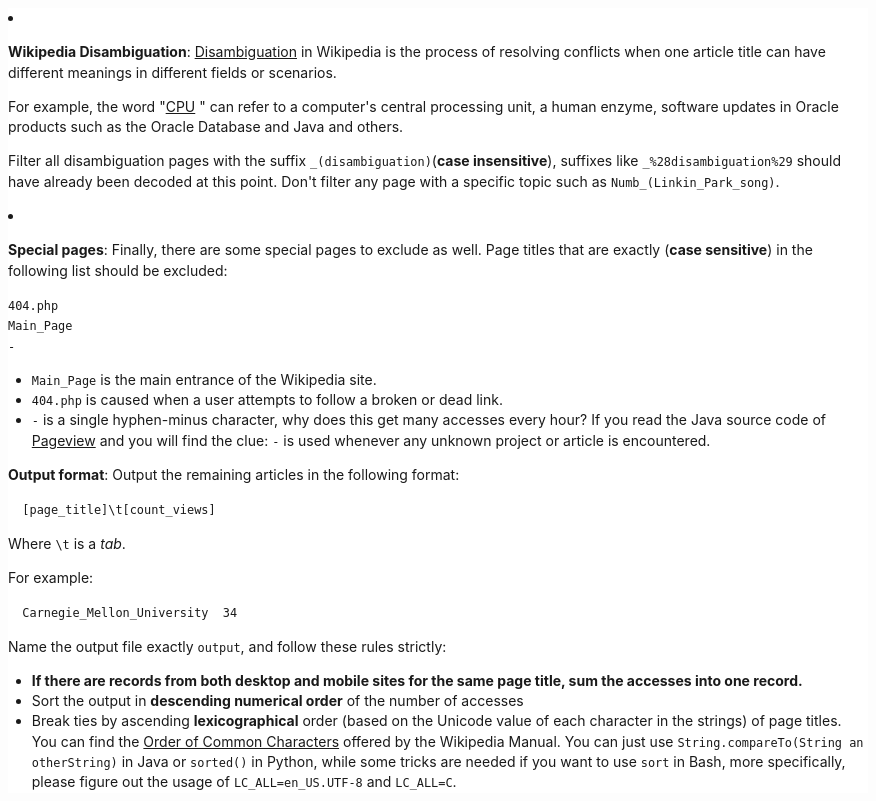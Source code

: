 <li><p><strong>Wikipedia Disambiguation</strong>: <a href="https://en.wikipedia.org/wiki/Wikipedia:Disambiguation">Disambiguation</a> in Wikipedia is the process of resolving conflicts when one article title can have different meanings in different fields or scenarios.</p>

<p>For example, the word "<a href="https://en.wikipedia.org/wiki/CPU_(disambiguation)">CPU</a> " can refer to a computer's central processing unit, a human enzyme, software updates in Oracle products such as the Oracle Database and Java and others.</p>

<p>Filter all disambiguation pages with the suffix <code>_(disambiguation)</code>(<strong>case insensitive</strong>), suffixes like <code>_%28disambiguation%29</code> should have already been decoded at this point. Don't filter any page with a specific topic such as <code>Numb_(Linkin_Park_song)</code>.</p></li>
<li><p><strong>Special pages</strong>: Finally, there are some special pages to exclude as well. Page titles that are exactly (<strong>case sensitive</strong>) in the following list should be excluded:</p>

<pre><code>404.php
Main_Page
-
</code></pre>

<ul>
<li><code>Main_Page</code> is the main entrance of the Wikipedia site.</li>
<li><code>404.php</code> is caused when a user attempts to follow a broken or dead link.</li>
<li><code>-</code> is a single hyphen-minus character, why does this get many accesses every hour? If you read the Java source code of <a href="https://github.com/wikimedia/analytics-refinery-source/blob/master/refinery-core/src/main/java/org/wikimedia/analytics/refinery/core/PageviewDefinition.java">Pageview</a> and you will find the clue: <code>-</code> is used whenever any unknown project or article is encountered.</li>
</ul></li>
</ol>

<p><strong>Output format</strong>: Output the remaining articles in the following format:</p>

<pre><code>  [page_title]\t[count_views]
</code></pre>

<p>Where <code>\t</code> is a <em>tab</em>.</p>

<p>For example:</p>

<pre><code>  Carnegie_Mellon_University  34
</code></pre>

<p>Name the output file exactly <code>output</code>, and follow these rules strictly:</p>

<ul>
<li><strong>If there are records from both desktop and mobile sites for the same page title, sum the accesses into one record.</strong></li>
<li>Sort the output in <strong>descending numerical order</strong> of the number of accesses</li>
<li>Break ties by ascending <strong>lexicographical</strong> order (based on the Unicode value of each character in the strings) of page titles. You can find the <a href="https://en.wikipedia.org/wiki/Help:Alphabetical_order">Order of Common Characters</a> offered by the Wikipedia Manual. You can just use <code>String.compareTo(String anotherString)</code> in Java or <code>sorted()</code> in Python, while some tricks are needed if you want to use <code>sort</code> in Bash, more specifically, please figure out the usage of <code>LC_ALL=en_US.UTF-8</code> and <code>LC_ALL=C</code>.</li>
</ul>
